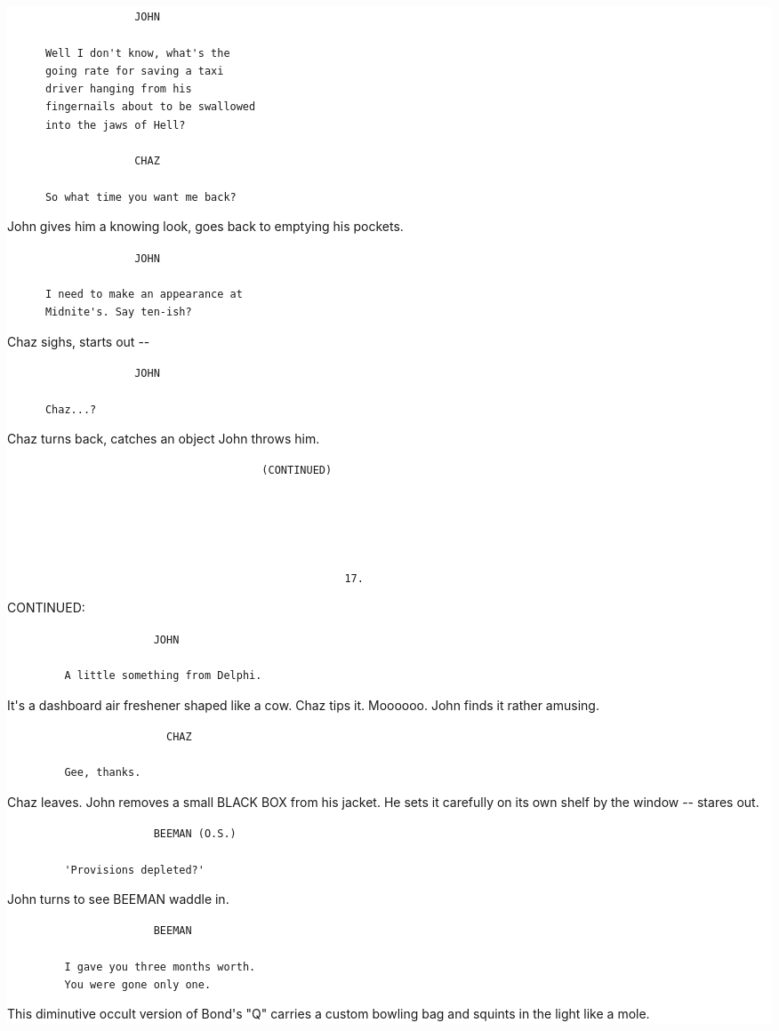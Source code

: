                         JOHN

          Well I don't know, what's the
          going rate for saving a taxi
          driver hanging from his
          fingernails about to be swallowed
          into the jaws of Hell?

                        CHAZ

          So what time you want me back?
John gives him a knowing look, goes back to emptying his
pockets.

                        JOHN

          I need to make an appearance at
          Midnite's. Say ten-ish?
Chaz sighs, starts out --

                        JOHN

          Chaz...?
Chaz turns back, catches an object John throws him.

                                            (CONTINUED)





                                                         17.





CONTINUED:


                           JOHN

             A little something from Delphi.
It's a dashboard air freshener shaped like a cow.
Chaz tips it.     Moooooo.   John finds it rather amusing.

                             CHAZ

             Gee, thanks.
Chaz leaves. John removes a small BLACK BOX from his
jacket. He sets it carefully on its own shelf by the
window -- stares out.

                           BEEMAN (O.S.)

             'Provisions depleted?'
John turns to see BEEMAN waddle in.

                           BEEMAN

             I gave you three months worth.
             You were gone only one.
This diminutive occult version of Bond's "Q" carries a
custom bowling bag and squints in the light like a mole.
